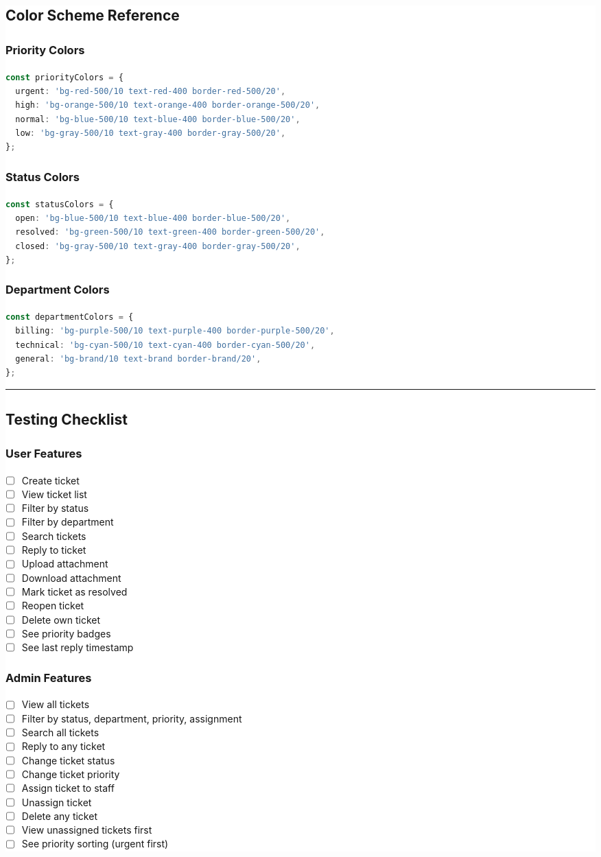 
## Color Scheme Reference

### Priority Colors
```typescript
const priorityColors = {
  urgent: 'bg-red-500/10 text-red-400 border-red-500/20',
  high: 'bg-orange-500/10 text-orange-400 border-orange-500/20',
  normal: 'bg-blue-500/10 text-blue-400 border-blue-500/20',
  low: 'bg-gray-500/10 text-gray-400 border-gray-500/20',
};
```

### Status Colors
```typescript
const statusColors = {
  open: 'bg-blue-500/10 text-blue-400 border-blue-500/20',
  resolved: 'bg-green-500/10 text-green-400 border-green-500/20',
  closed: 'bg-gray-500/10 text-gray-400 border-gray-500/20',
};
```

### Department Colors
```typescript
const departmentColors = {
  billing: 'bg-purple-500/10 text-purple-400 border-purple-500/20',
  technical: 'bg-cyan-500/10 text-cyan-400 border-cyan-500/20',
  general: 'bg-brand/10 text-brand border-brand/20',
};
```

---

## Testing Checklist

### User Features
- [ ] Create ticket
- [ ] View ticket list
- [ ] Filter by status
- [ ] Filter by department
- [ ] Search tickets
- [ ] Reply to ticket
- [ ] Upload attachment
- [ ] Download attachment
- [ ] Mark ticket as resolved
- [ ] Reopen ticket
- [ ] Delete own ticket
- [ ] See priority badges
- [ ] See last reply timestamp

### Admin Features
- [ ] View all tickets
- [ ] Filter by status, department, priority, assignment
- [ ] Search all tickets
- [ ] Reply to any ticket
- [ ] Change ticket status
- [ ] Change ticket priority
- [ ] Assign ticket to staff
- [ ] Unassign ticket
- [ ] Delete any ticket
- [ ] View unassigned tickets first
- [ ] See priority sorting (urgent first)
